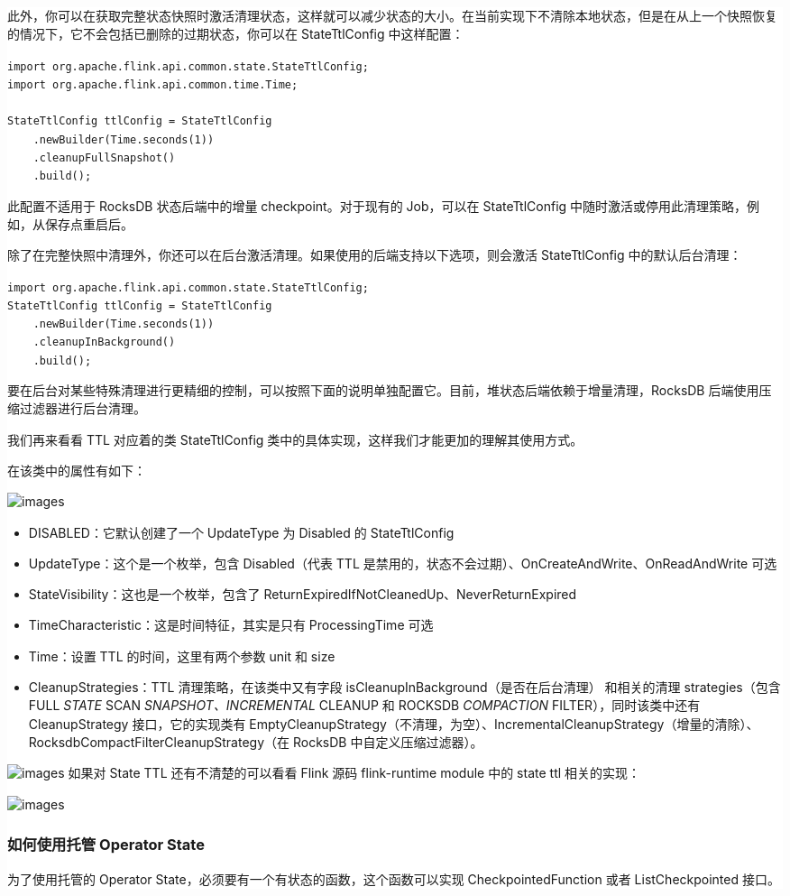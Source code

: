 此外，你可以在获取完整状态快照时激活清理状态，这样就可以减少状态的大小。在当前实现下不清除本地状态，但是在从上一个快照恢复的情况下，它不会包括已删除的过期状态，你可以在
StateTtlConfig 中这样配置：

    
    
    import org.apache.flink.api.common.state.StateTtlConfig;
    import org.apache.flink.api.common.time.Time;
    
    StateTtlConfig ttlConfig = StateTtlConfig
        .newBuilder(Time.seconds(1))
        .cleanupFullSnapshot()
        .build();
    

此配置不适用于 RocksDB 状态后端中的增量 checkpoint。对于现有的 Job，可以在 StateTtlConfig
中随时激活或停用此清理策略，例如，从保存点重启后。

除了在完整快照中清理外，你还可以在后台激活清理。如果使用的后端支持以下选项，则会激活 StateTtlConfig 中的默认后台清理：

    
    
    import org.apache.flink.api.common.state.StateTtlConfig;
    StateTtlConfig ttlConfig = StateTtlConfig
        .newBuilder(Time.seconds(1))
        .cleanupInBackground()
        .build();
    

要在后台对某些特殊清理进行更精细的控制，可以按照下面的说明单独配置它。目前，堆状态后端依赖于增量清理，RocksDB 后端使用压缩过滤器进行后台清理。

我们再来看看 TTL 对应着的类 StateTtlConfig 类中的具体实现，这样我们才能更加的理解其使用方式。

在该类中的属性有如下：

![images](https://static.lovedata.net/zs/2019-10-23-143816.png-wm)
  * DISABLED：它默认创建了一个 UpdateType 为 Disabled 的 StateTtlConfig 

  * UpdateType：这个是一个枚举，包含 Disabled（代表 TTL 是禁用的，状态不会过期）、OnCreateAndWrite、OnReadAndWrite 可选

  * StateVisibility：这也是一个枚举，包含了 ReturnExpiredIfNotCleanedUp、NeverReturnExpired

  * TimeCharacteristic：这是时间特征，其实是只有 ProcessingTime 可选

  * Time：设置 TTL 的时间，这里有两个参数 unit 和 size

  * CleanupStrategies：TTL 清理策略，在该类中又有字段 isCleanupInBackground（是否在后台清理） 和相关的清理 strategies（包含 FULL _STATE_ SCAN _SNAPSHOT、INCREMENTAL_ CLEANUP 和 ROCKSDB _COMPACTION_ FILTER），同时该类中还有 CleanupStrategy 接口，它的实现类有 EmptyCleanupStrategy（不清理，为空）、IncrementalCleanupStrategy（增量的清除）、RocksdbCompactFilterCleanupStrategy（在 RocksDB 中自定义压缩过滤器）。

![images](https://static.lovedata.net/zs/2019-10-23-144111.png-wm)
如果对 State TTL 还有不清楚的可以看看 Flink 源码 flink-runtime module 中的 state ttl 相关的实现：

![images](https://static.lovedata.net/zs/2019-10-23-144324.png-wm)
### 如何使用托管 Operator State

为了使用托管的 Operator State，必须要有一个有状态的函数，这个函数可以实现 CheckpointedFunction 或者
ListCheckpointed 接口。
